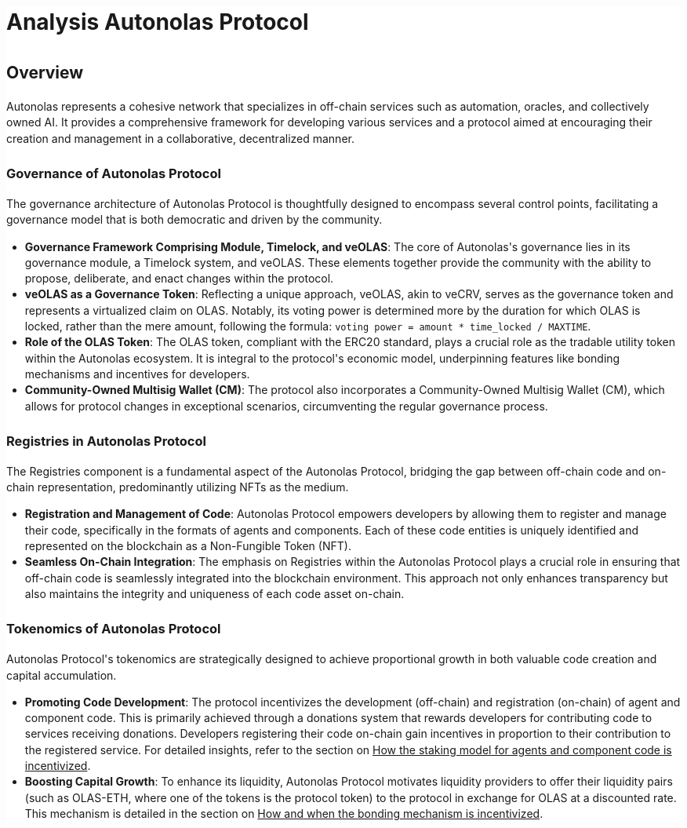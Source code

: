 
# Analysis Autonolas Protocol

## Overview

Autonolas represents a cohesive network that specializes in off-chain services such as automation, oracles, and collectively owned AI. It provides a comprehensive framework for developing various services and a protocol aimed at encouraging their creation and management in a collaborative, decentralized manner.

### Governance of Autonolas Protocol

The governance architecture of Autonolas Protocol is thoughtfully designed to encompass several control points, facilitating a governance model that is both democratic and driven by the community.

- **Governance Framework Comprising Module, Timelock, and veOLAS**: The core of Autonolas's governance lies in its governance module, a Timelock system, and veOLAS. These elements together provide the community with the ability to propose, deliberate, and enact changes within the protocol.
- **veOLAS as a Governance Token**: Reflecting a unique approach, veOLAS, akin to veCRV, serves as the governance token and represents a virtualized claim on OLAS. Notably, its voting power is determined more by the duration for which OLAS is locked, rather than the mere amount, following the formula: `voting power = amount * time_locked / MAXTIME`.
- **Role of the OLAS Token**: The OLAS token, compliant with the ERC20 standard, plays a crucial role as the tradable utility token within the Autonolas ecosystem. It is integral to the protocol's economic model, underpinning features like bonding mechanisms and incentives for developers.
- **Community-Owned Multisig Wallet (CM)**: The protocol also incorporates a Community-Owned Multisig Wallet (CM), which allows for protocol changes in exceptional scenarios, circumventing the regular governance process. 


### Registries in Autonolas Protocol

The Registries component is a fundamental aspect of the Autonolas Protocol, bridging the gap between off-chain code and on-chain representation, predominantly utilizing NFTs as the medium.

- **Registration and Management of Code**: Autonolas Protocol empowers developers by allowing them to register and manage their code, specifically in the formats of agents and components. Each of these code entities is uniquely identified and represented on the blockchain as a Non-Fungible Token (NFT).
- **Seamless On-Chain Integration**: The emphasis on Registries within the Autonolas Protocol plays a crucial role in ensuring that off-chain code is seamlessly integrated into the blockchain environment. This approach not only enhances transparency but also maintains the integrity and uniqueness of each code asset on-chain.

### Tokenomics of Autonolas Protocol

Autonolas Protocol's tokenomics are strategically designed to achieve proportional growth in both valuable code creation and capital accumulation.

- **Promoting Code Development**: The protocol incentivizes the development (off-chain) and registration (on-chain) of agent and component code. This is primarily achieved through a donations system that rewards developers for contributing code to services receiving donations. Developers registering their code on-chain gain incentives in proportion to their contribution to the registered service. For detailed insights, refer to the section on [How the staking model for agents and component code is incentivized](https://github.com/code-423n4/2023-12-autonolas/blob/main/tokenomics/docs/Autonolas_tokenomics_audit.pdf).
- **Boosting Capital Growth**: To enhance its liquidity, Autonolas Protocol motivates liquidity providers to offer their liquidity pairs (such as OLAS-ETH, where one of the tokens is the protocol token) to the protocol in exchange for OLAS at a discounted rate. This mechanism is detailed in the section on [How and when the bonding mechanism is incentivized](https://github.com/code-423n4/2023-12-autonolas/blob/main/tokenomics/docs/Autonolas_tokenomics_audit.pdf).
